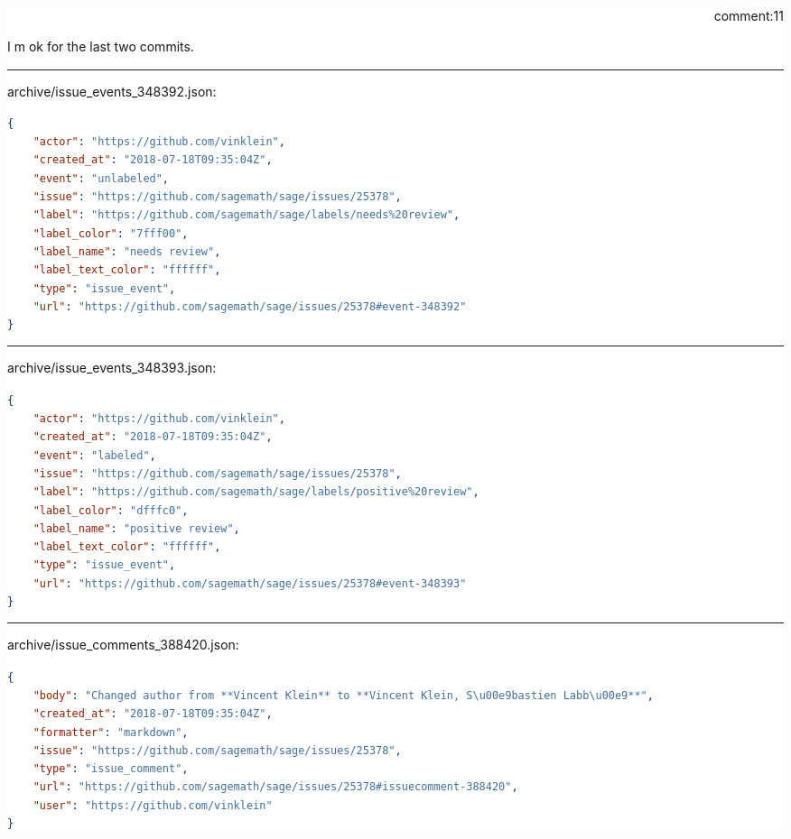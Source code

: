 <div id="comment:11" align="right">comment:11</div>

I m ok for the last two commits.



---

archive/issue_events_348392.json:
```json
{
    "actor": "https://github.com/vinklein",
    "created_at": "2018-07-18T09:35:04Z",
    "event": "unlabeled",
    "issue": "https://github.com/sagemath/sage/issues/25378",
    "label": "https://github.com/sagemath/sage/labels/needs%20review",
    "label_color": "7fff00",
    "label_name": "needs review",
    "label_text_color": "ffffff",
    "type": "issue_event",
    "url": "https://github.com/sagemath/sage/issues/25378#event-348392"
}
```



---

archive/issue_events_348393.json:
```json
{
    "actor": "https://github.com/vinklein",
    "created_at": "2018-07-18T09:35:04Z",
    "event": "labeled",
    "issue": "https://github.com/sagemath/sage/issues/25378",
    "label": "https://github.com/sagemath/sage/labels/positive%20review",
    "label_color": "dfffc0",
    "label_name": "positive review",
    "label_text_color": "ffffff",
    "type": "issue_event",
    "url": "https://github.com/sagemath/sage/issues/25378#event-348393"
}
```



---

archive/issue_comments_388420.json:
```json
{
    "body": "Changed author from **Vincent Klein** to **Vincent Klein, S\u00e9bastien Labb\u00e9**",
    "created_at": "2018-07-18T09:35:04Z",
    "formatter": "markdown",
    "issue": "https://github.com/sagemath/sage/issues/25378",
    "type": "issue_comment",
    "url": "https://github.com/sagemath/sage/issues/25378#issuecomment-388420",
    "user": "https://github.com/vinklein"
}
```
